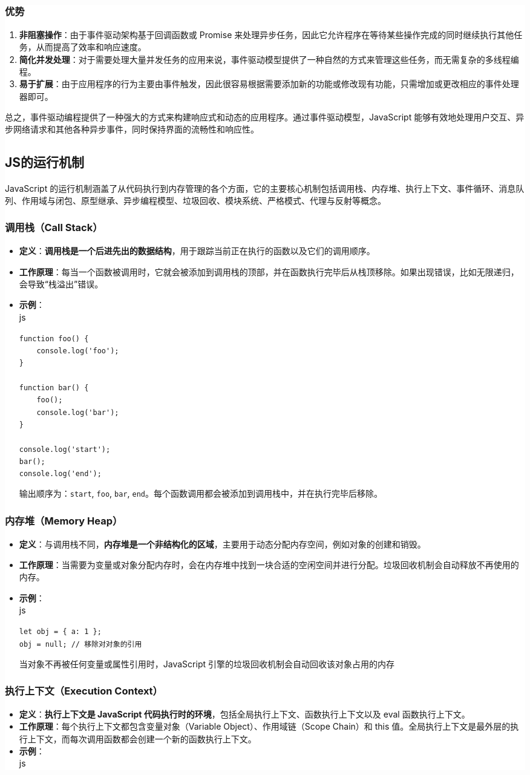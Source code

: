 ### 优势

1. **非阻塞操作**：由于事件驱动架构基于回调函数或 Promise 来处理异步任务，因此它允许程序在等待某些操作完成的同时继续执行其他任务，从而提高了效率和响应速度。
2. **简化并发处理**：对于需要处理大量并发任务的应用来说，事件驱动模型提供了一种自然的方式来管理这些任务，而无需复杂的多线程编程。
3. **易于扩展**：由于应用程序的行为主要由事件触发，因此很容易根据需要添加新的功能或修改现有功能，只需增加或更改相应的事件处理器即可。

总之，事件驱动编程提供了一种强大的方式来构建响应式和动态的应用程序。通过事件驱动模型，JavaScript 能够有效地处理用户交互、异步网络请求和其他各种异步事件，同时保持界面的流畅性和响应性。

## JS的运行机制

JavaScript 的运行机制涵盖了从代码执行到内存管理的各个方面，它的主要核心机制包括调用栈、内存堆、执行上下文、事件循环、消息队列、作用域与闭包、原型继承、异步编程模型、垃圾回收、模块系统、严格模式、代理与反射等概念。

### 调用栈（Call Stack）

* **定义**：**调用栈是一个后进先出的数据结构**，用于跟踪当前正在执行的函数以及它们的调用顺序。
* **工作原理**：每当一个函数被调用时，它就会被添加到调用栈的顶部，并在函数执行完毕后从栈顶移除。如果出现错误，比如无限递归，会导致“栈溢出”错误。
* **示例**：  
  js

  ```
  function foo() {
      console.log('foo');
  }

  function bar() {
      foo();
      console.log('bar');
  }

  console.log('start');
  bar();
  console.log('end');
  ```

  输出顺序为：`start`​, `foo`​, `bar`​, `end`​。每个函数调用都会被添加到调用栈中，并在执行完毕后移除。

### 内存堆（Memory Heap）

* **定义**：与调用栈不同，**内存堆是一个非结构化的区域**，主要用于动态分配内存空间，例如对象的创建和销毁。
* **工作原理**：当需要为变量或对象分配内存时，会在内存堆中找到一块合适的空闲空间并进行分配。垃圾回收机制会自动释放不再使用的内存。
* **示例**：  
  js

  ```
  let obj = { a: 1 };
  obj = null; // 移除对对象的引用
  ```

  当对象不再被任何变量或属性引用时，JavaScript 引擎的垃圾回收机制会自动回收该对象占用的内存

### 执行上下文（Execution Context）

* **定义**：**执行上下文是 JavaScript 代码执行时的环境**，包括全局执行上下文、函数执行上下文以及 eval 函数执行上下文。
* **工作原理**：每个执行上下文都包含变量对象（Variable Object）、作用域链（Scope Chain）和 this 值。全局执行上下文是最外层的执行上下文，而每次调用函数都会创建一个新的函数执行上下文。
* **示例**：  
  js
